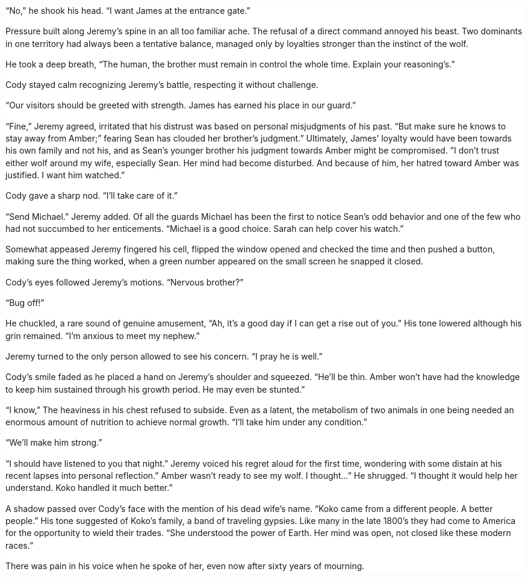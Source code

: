 “No,” he shook his head. “I want James at the entrance gate.”

Pressure built along Jeremy’s spine in an all too familiar ache. The refusal of a direct command annoyed his beast. Two dominants in one territory had always been a tentative balance, managed only by loyalties stronger than the instinct of the wolf.

He took a deep breath, “The human, the brother must remain in control the whole time. Explain your reasoning’s.”

Cody stayed calm recognizing Jeremy’s battle, respecting it without challenge.

“Our visitors should be greeted with strength. James has earned his place in our guard.”

“Fine,” Jeremy agreed, irritated that his distrust was based on personal misjudgments of his past. “But make sure he knows to stay away from Amber;” fearing Sean has clouded her brother’s judgment.” Ultimately, James’ loyalty would have been towards his own family and not his, and as Sean’s younger brother his judgment towards Amber might be compromised. ”I don’t trust either wolf around my wife, especially Sean. Her mind had become disturbed. And because of him, her hatred toward Amber was justified. I want him watched.”

Cody gave a sharp nod. “I’ll take care of it.”

“Send Michael.” Jeremy added. Of all the guards Michael has been the first to notice Sean’s odd behavior and one of the few who had not succumbed to her enticements. “Michael is a good choice. Sarah can help cover his watch.”

Somewhat appeased Jeremy fingered his cell, flipped the window opened and checked the time and then pushed a button, making sure the thing worked, when a green number appeared on the small screen he snapped it closed.

Cody’s eyes followed Jeremy’s motions. “Nervous brother?”

“Bug off!”

He chuckled, a rare sound of genuine amusement, “Ah, it’s a good day if I can get a rise out of you.” His tone lowered although his grin remained. “I’m anxious to meet my nephew.”

Jeremy turned to the only person allowed to see his concern. “I pray he is well.”

Cody’s smile faded as he placed a hand on Jeremy’s shoulder and squeezed. “He’ll be thin. Amber won’t have had the knowledge to keep him sustained through his growth period. He may even be stunted.”

“I know,” The heaviness in his chest refused to subside. Even as a latent, the metabolism of two animals in one being needed an enormous amount of nutrition to achieve normal growth. “I’ll take him under any condition.”

“We’ll make him strong.”

“I should have listened to you that night.” Jeremy voiced his regret aloud for the first time, wondering with some distain at his recent lapses into personal reflection.” Amber wasn’t ready to see my wolf. I thought…” He shrugged. “I thought it would help her understand. Koko handled it much better.”

A shadow passed over Cody’s face with the mention of his dead wife’s name. “Koko came from a different people. A better people.” His tone suggested of Koko’s family, a band of traveling gypsies. Like many in the late 1800’s they had come to America for the opportunity to wield their trades. “She understood the power of Earth. Her mind was open, not closed like these modern races.”

There was pain in his voice when he spoke of her, even now after sixty years of mourning.
